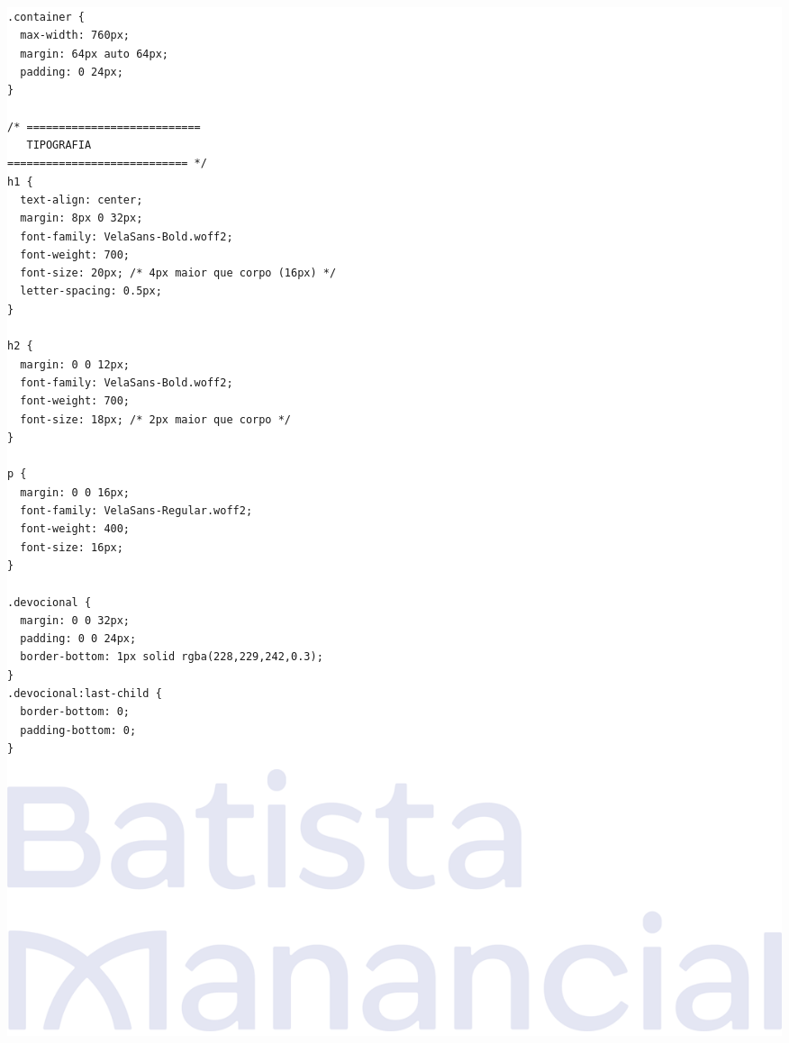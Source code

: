     .container {
      max-width: 760px;
      margin: 64px auto 64px;
      padding: 0 24px;
    }

    /* ===========================
       TIPOGRAFIA
    ============================ */
    h1 {
      text-align: center;
      margin: 8px 0 32px;
      font-family: VelaSans-Bold.woff2;
      font-weight: 700;
      font-size: 20px; /* 4px maior que corpo (16px) */
      letter-spacing: 0.5px;
    }

    h2 {
      margin: 0 0 12px;
      font-family: VelaSans-Bold.woff2;
      font-weight: 700;
      font-size: 18px; /* 2px maior que corpo */
    }

    p {
      margin: 0 0 16px;
      font-family: VelaSans-Regular.woff2;
      font-weight: 400;
      font-size: 16px;
    }

    .devocional {
      margin: 0 0 32px;
      padding: 0 0 24px;
      border-bottom: 1px solid rgba(228,229,242,0.3);
    }
    .devocional:last-child {
      border-bottom: 0;
      padding-bottom: 0;
    }
  </style>
</head>
<body>
  <header>
    <!-- Troque por sua logo real -->
    <img src="logo.png" alt="Logo da Igreja" />
  </header>
